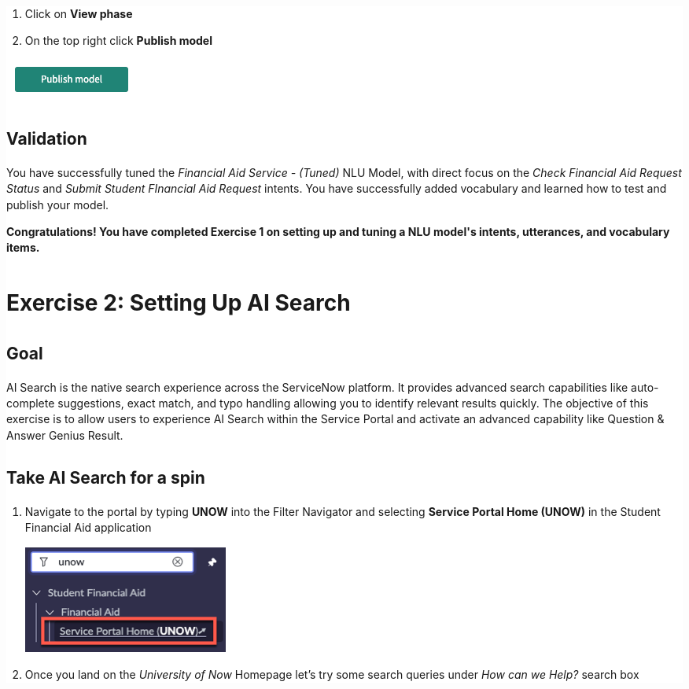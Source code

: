 1. Click on **View phase**

1. On the top right click **Publish model**

![](images/NLUWB_Publish_model.png)

## Validation

You have successfully tuned the *Financial Aid Service - (Tuned)* NLU Model, with direct focus on the *Check Financial Aid Request Status* and *Submit Student FInancial Aid Request* intents. You have successfully added vocabulary and learned how to test and publish your model.

**Congratulations! You have completed Exercise 1 on setting up and tuning a NLU model's intents, utterances, and vocabulary items.**

# Exercise 2: Setting Up AI Search

## Goal

AI Search is the native search experience across the ServiceNow platform. It provides advanced search capabilities like auto-complete suggestions, exact match, and typo handling allowing you to identify relevant results quickly. The objective of this exercise is to allow users to experience AI Search within the Service Portal and activate an advanced capability like Question & Answer Genius Result.

## Take AI Search for a spin

1. Navigate to the portal by typing **UNOW** into the Filter Navigator and selecting **Service Portal Home (UNOW)** in the Student Financial Aid application

    ![](images/AN_SP.png)

1. Once you land on the *University of Now* Homepage let’s try some search queries under *How can we Help?* search box
